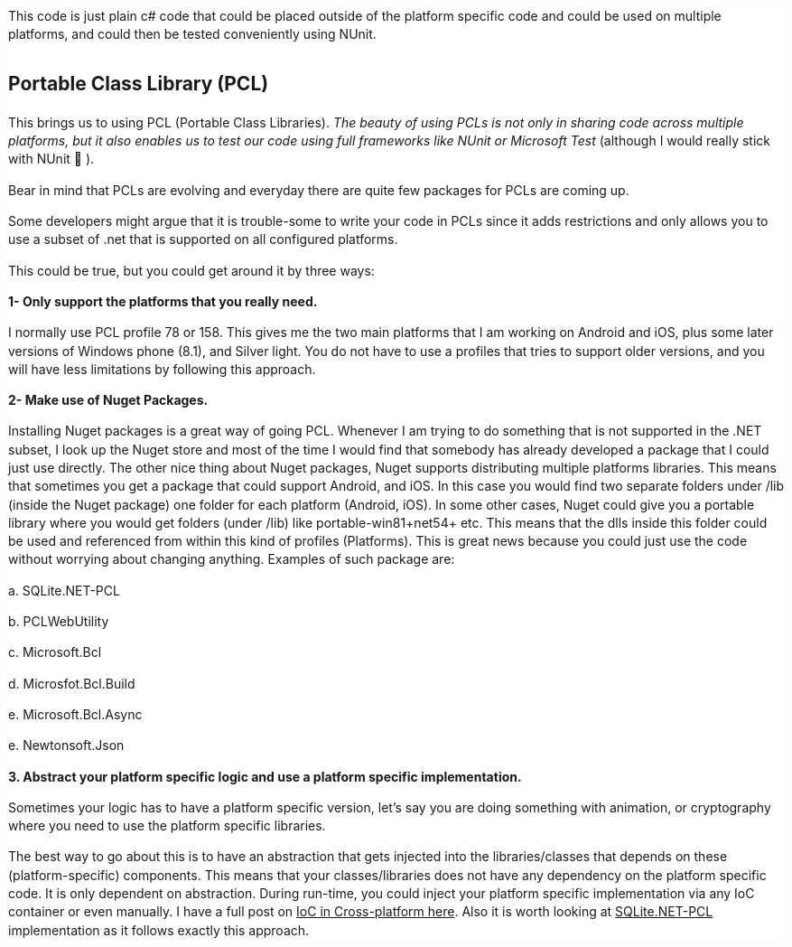 This code is just plain c# code that could be placed outside of the platform specific code and could be used on multiple platforms, and could then be tested conveniently using NUnit. 

## Portable Class Library (PCL)

This brings us to using PCL (Portable Class Libraries). _The beauty of using PCLs is not only in sharing code across multiple platforms, but it also enables us to test our code using full frameworks like NUnit or Microsoft Test_ (although I would really stick with NUnit 🙂 ).
  
Bear in mind that PCLs are evolving and everyday there are quite few packages for PCLs are coming up. 

Some developers might argue that it is trouble-some to write your code in PCLs since it adds restrictions and only allows you to use a subset of .net that is supported on all configured platforms. 

This could be true, but you could get around it by three ways:

**1- Only support the platforms that you really need.**
  
I normally use PCL profile 78 or 158. This gives me the two main platforms that I am working on Android and iOS, plus some later versions of Windows phone (8.1), and Silver light. You do not have to use a profiles that tries to support older versions, and you will have less limitations by following this approach. 

**2- Make use of Nuget Packages.** 
  
Installing Nuget packages is a great way of going PCL. Whenever I am trying to do something that is not supported in the .NET subset, I look up the Nuget store and most of the time I would find that somebody has already developed a package that I could just use directly. The other nice thing about Nuget packages, Nuget supports distributing multiple platforms libraries. This means that sometimes you get a package that could support Android, and iOS. In this case you would find two separate folders under /lib (inside the Nuget package) one folder for each platform (Android, iOS). In some other cases, Nuget could give you a portable library where you would get folders (under /lib) like portable-win81+net54+ etc. This means that the dlls inside this folder could be used and referenced from within this kind of profiles (Platforms). This is great news because you could just use the code without worrying about changing anything. Examples of such package are: 

a. SQLite.NET-PCL
  
b. PCLWebUtility
  
c. Microsoft.Bcl
  
d. Microsfot.Bcl.Build
  
e. Microsoft.Bcl.Async
  
e. Newtonsoft.Json

**3. Abstract your platform specific logic and use a platform specific implementation.** 
  
Sometimes your logic has to have a platform specific version, let’s say you are doing something with animation, or cryptography where you need to use the platform specific libraries.
  
The best way to go about this is to have an abstraction that gets injected into the libraries/classes that depends on these (platform-specific) components. This means that your classes/libraries does not have any dependency on the platform specific code. It is only dependent on abstraction. During run-time, you could inject your platform specific implementation via any IoC container or even manually. I have a full post on <a href="http://www.hasaltaiar.com.au/portable-tiny-inversion-of-control-container-portable-tinyioc/" target="_blank">IoC in Cross-platform here</a>. Also it is worth looking at <a href="https://github.com/oysteinkrog/SQLite.Net-PCL" target="_blank">SQLite.NET-PCL</a> implementation as it follows exactly this approach. 
